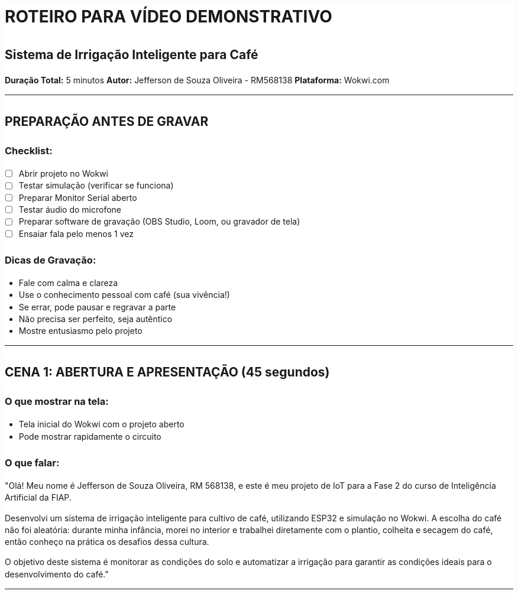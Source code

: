 # ROTEIRO PARA VÍDEO DEMONSTRATIVO
## Sistema de Irrigação Inteligente para Café

**Duração Total:** 5 minutos
**Autor:** Jefferson de Souza Oliveira - RM568138
**Plataforma:** Wokwi.com

---

## PREPARAÇÃO ANTES DE GRAVAR

### Checklist:
- [ ] Abrir projeto no Wokwi
- [ ] Testar simulação (verificar se funciona)
- [ ] Preparar Monitor Serial aberto
- [ ] Testar áudio do microfone
- [ ] Preparar software de gravação (OBS Studio, Loom, ou gravador de tela)
- [ ] Ensaiar fala pelo menos 1 vez

### Dicas de Gravação:
- Fale com calma e clareza
- Use o conhecimento pessoal com café (sua vivência!)
- Se errar, pode pausar e regravar a parte
- Não precisa ser perfeito, seja autêntico
- Mostre entusiasmo pelo projeto

---

## CENA 1: ABERTURA E APRESENTAÇÃO (45 segundos)

### O que mostrar na tela:
- Tela inicial do Wokwi com o projeto aberto
- Pode mostrar rapidamente o circuito

### O que falar:

"Olá! Meu nome é Jefferson de Souza Oliveira, RM 568138, e este é meu projeto de IoT para a Fase 2 do curso de Inteligência Artificial da FIAP.

Desenvolvi um sistema de irrigação inteligente para cultivo de café, utilizando ESP32 e simulação no Wokwi. A escolha do café não foi aleatória: durante minha infância, morei no interior e trabalhei diretamente com o plantio, colheita e secagem do café, então conheço na prática os desafios dessa cultura.

O objetivo deste sistema é monitorar as condições do solo e automatizar a irrigação para garantir as condições ideais para o desenvolvimento do café."

---
